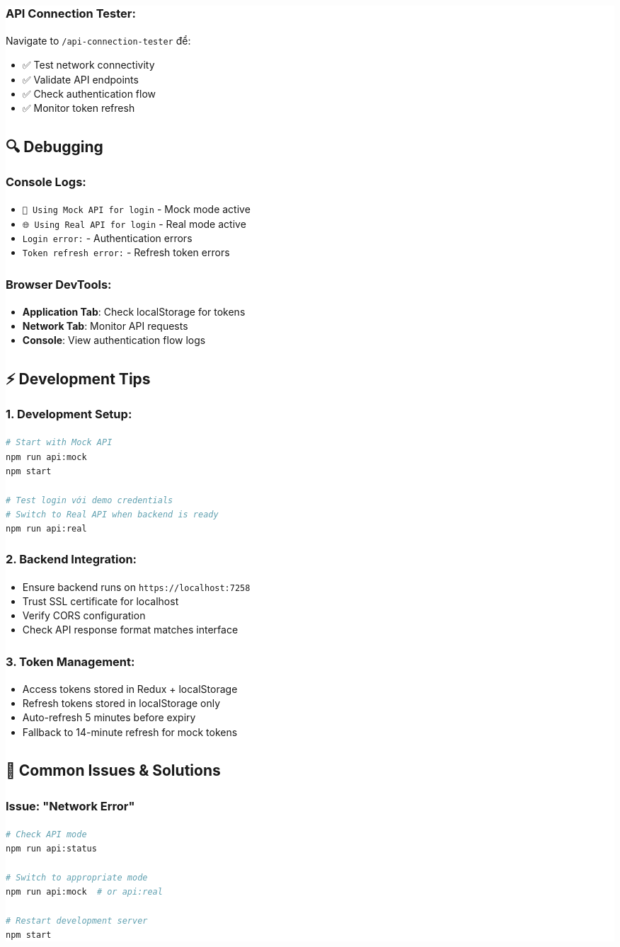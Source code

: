 ### API Connection Tester:
Navigate to `/api-connection-tester` để:
- ✅ Test network connectivity
- ✅ Validate API endpoints  
- ✅ Check authentication flow
- ✅ Monitor token refresh

## 🔍 Debugging

### Console Logs:
- `🔧 Using Mock API for login` - Mock mode active
- `🌐 Using Real API for login` - Real mode active  
- `Login error:` - Authentication errors
- `Token refresh error:` - Refresh token errors

### Browser DevTools:
- **Application Tab**: Check localStorage for tokens
- **Network Tab**: Monitor API requests
- **Console**: View authentication flow logs

## ⚡ Development Tips

### 1. **Development Setup**:
```bash
# Start with Mock API
npm run api:mock
npm start

# Test login với demo credentials
# Switch to Real API when backend is ready
npm run api:real
```

### 2. **Backend Integration**:
- Ensure backend runs on `https://localhost:7258`
- Trust SSL certificate for localhost
- Verify CORS configuration
- Check API response format matches interface

### 3. **Token Management**:
- Access tokens stored in Redux + localStorage
- Refresh tokens stored in localStorage only
- Auto-refresh 5 minutes before expiry
- Fallback to 14-minute refresh for mock tokens

## 🚨 Common Issues & Solutions

### Issue: "Network Error"
```bash
# Check API mode
npm run api:status

# Switch to appropriate mode
npm run api:mock  # or api:real

# Restart development server
npm start
```

